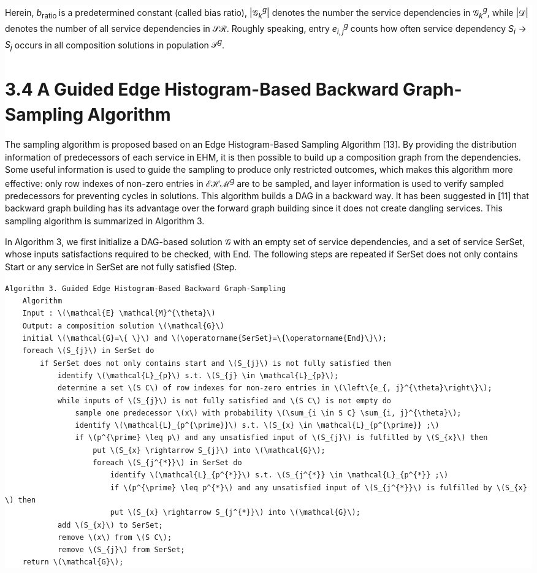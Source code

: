 Herein, $b_{\text {ratio }}$ is a predetermined constant (called bias ratio), $\left|\mathcal{G}_{k}^{g}\right|$ denotes the number the service dependencies in $\mathcal{G}_{k}^{g}$, while $|\mathcal{D}|$ denotes the number of all service dependencies in $\mathcal{S R}$. Roughly speaking, entry $e_{i, j}^{g}$ counts how often service dependency $S_{i} \rightarrow S_{j}$ occurs in all composition solutions in population $\mathcal{P}^{g}$.

# 3.4 A Guided Edge Histogram-Based Backward Graph-Sampling Algorithm 

The sampling algorithm is proposed based on an Edge Histogram-Based Sampling Algorithm [13]. By providing the distribution information of predecessors of each service in EHM, it is then possible to build up a composition graph from the dependencies. Some useful information is used to guide the sampling to produce only restricted outcomes, which makes this algorithm more effective: only row indexes of non-zero entries in $\mathcal{E} \mathcal{H} \mathcal{M}^{g}$ are to be sampled, and layer information is used to verify sampled predecessors for preventing cycles in solutions. This algorithm builds a DAG in a backward way. It has been suggested in [11] that backward graph building has its advantage over the forward graph building since it does not create dangling services. This sampling algorithm is summarized in Algorithm 3.

In Algorithm 3, we first initialize a DAG-based solution $\mathcal{G}$ with an empty set of service dependencies, and a set of service SerSet, whose inputs satisfactions required to be checked, with End. The following steps are repeated if SerSet does not only contains Start or any service in SerSet are not fully satisfied (Step.

```
Algorithm 3. Guided Edge Histogram-Based Backward Graph-Sampling
    Algorithm
    Input : \(\mathcal{E} \mathcal{M}^{\theta}\)
    Output: a composition solution \(\mathcal{G}\)
    initial \(\mathcal{G}=\{ \}\) and \(\operatorname{SerSet}=\{\operatorname{End}\}\);
    foreach \(S_{j}\) in SerSet do
        if SerSet does not only contains start and \(S_{j}\) is not fully satisfied then
            identify \(\mathcal{L}_{p}\) s.t. \(S_{j} \in \mathcal{L}_{p}\);
            determine a set \(S C\) of row indexes for non-zero entries in \(\left\{e_{, j}^{\theta}\right\}\);
            while inputs of \(S_{j}\) is not fully satisfied and \(S C\) is not empty do
                sample one predecessor \(x\) with probability \(\sum_{i \in S C} \sum_{i, j}^{\theta}\);
                identify \(\mathcal{L}_{p^{\prime}}\) s.t. \(S_{x} \in \mathcal{L}_{p^{\prime}} ;\)
                if \(p^{\prime} \leq p\) and any unsatisfied input of \(S_{j}\) is fulfilled by \(S_{x}\) then
                    put \(S_{x} \rightarrow S_{j}\) into \(\mathcal{G}\);
                    foreach \(S_{j^{*}}\) in SerSet do
                        identify \(\mathcal{L}_{p^{*}}\) s.t. \(S_{j^{*}} \in \mathcal{L}_{p^{*}} ;\)
                        if \(p^{\prime} \leq p^{*}\) and any unsatisfied input of \(S_{j^{*}}\) is fulfilled by \(S_{x}\) then
                        put \(S_{x} \rightarrow S_{j^{*}}\) into \(\mathcal{G}\);
            add \(S_{x}\) to SerSet;
            remove \(x\) from \(S C\);
            remove \(S_{j}\) from SerSet;
    return \(\mathcal{G}\);
```
